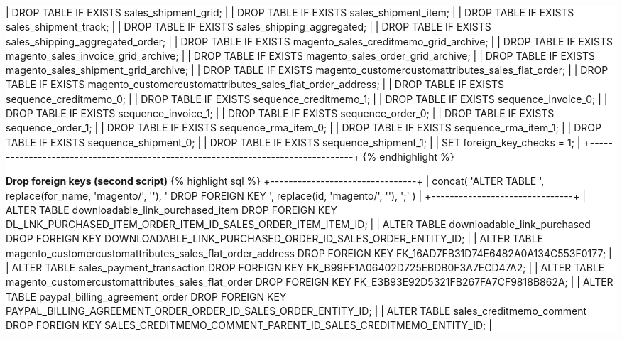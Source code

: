 | DROP TABLE IF EXISTS sales_shipment_grid;                                       |
| DROP TABLE IF EXISTS sales_shipment_item;                                       |
| DROP TABLE IF EXISTS sales_shipment_track;                                      |
| DROP TABLE IF EXISTS sales_shipping_aggregated;                                 |
| DROP TABLE IF EXISTS sales_shipping_aggregated_order;                           |
| DROP TABLE IF EXISTS magento_sales_creditmemo_grid_archive;                     |
| DROP TABLE IF EXISTS magento_sales_invoice_grid_archive;                        |
| DROP TABLE IF EXISTS magento_sales_order_grid_archive;                          |
| DROP TABLE IF EXISTS magento_sales_shipment_grid_archive;                       |
| DROP TABLE IF EXISTS magento_customercustomattributes_sales_flat_order;         |
| DROP TABLE IF EXISTS magento_customercustomattributes_sales_flat_order_address; |
| DROP TABLE IF EXISTS sequence_creditmemo_0;                                     |
| DROP TABLE IF EXISTS sequence_creditmemo_1;                                     |
| DROP TABLE IF EXISTS sequence_invoice_0;                                        |
| DROP TABLE IF EXISTS sequence_invoice_1;                                        |
| DROP TABLE IF EXISTS sequence_order_0;                                          |
| DROP TABLE IF EXISTS sequence_order_1;                                          |
| DROP TABLE IF EXISTS sequence_rma_item_0;                                       |
| DROP TABLE IF EXISTS sequence_rma_item_1;                                       |
| DROP TABLE IF EXISTS sequence_shipment_0;                                       |
| DROP TABLE IF EXISTS sequence_shipment_1;                                       |
| SET foreign_key_checks = 1;                                                     |
+---------------------------------------------------------------------------------+
{% endhighlight %}

**Drop foreign keys (second script)**
{% highlight sql %}
+--------------------------------+
| concat(
    'ALTER TABLE ',
    replace(for_name, 'magento/', ''),
    ' DROP FOREIGN KEY ',
    replace(id, 'magento/', ''),
    ';'
    ) |
+-------------------------------+
| ALTER TABLE downloadable_link_purchased_item DROP FOREIGN KEY DL_LNK_PURCHASED_ITEM_ORDER_ITEM_ID_SALES_ORDER_ITEM_ITEM_ID;                 |
| ALTER TABLE downloadable_link_purchased DROP FOREIGN KEY DOWNLOADABLE_LINK_PURCHASED_ORDER_ID_SALES_ORDER_ENTITY_ID;                        |
| ALTER TABLE magento_customercustomattributes_sales_flat_order_address DROP FOREIGN KEY FK_16AD7FB31D74E6482A0A134C553F0177;                 |
| ALTER TABLE sales_payment_transaction DROP FOREIGN KEY FK_B99FF1A06402D725EBDB0F3A7ECD47A2;                                                 |
| ALTER TABLE magento_customercustomattributes_sales_flat_order DROP FOREIGN KEY FK_E3B93E92D5321FB267FA7CF9818B862A;                         |
| ALTER TABLE paypal_billing_agreement_order DROP FOREIGN KEY PAYPAL_BILLING_AGREEMENT_ORDER_ORDER_ID_SALES_ORDER_ENTITY_ID;                  |
| ALTER TABLE sales_creditmemo_comment DROP FOREIGN KEY SALES_CREDITMEMO_COMMENT_PARENT_ID_SALES_CREDITMEMO_ENTITY_ID;                        |